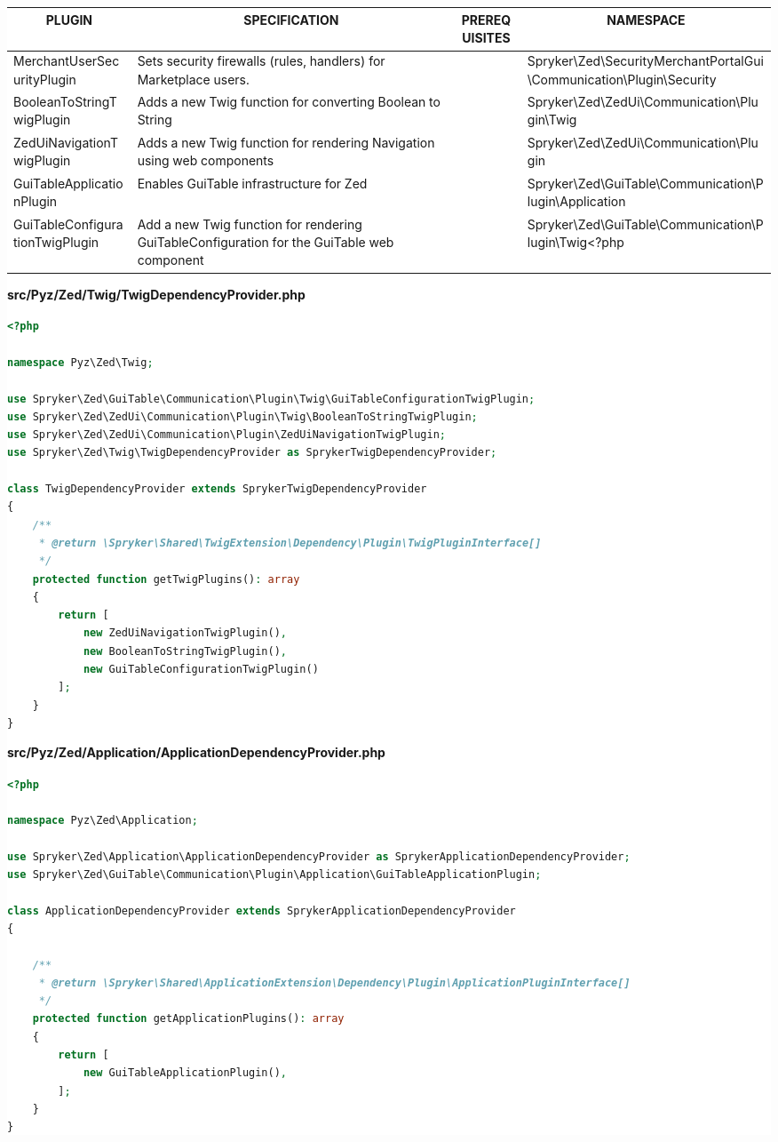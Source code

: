| PLUGIN | SPECIFICATION | PREREQUISITES | NAMESPACE |
| ----------- | ------------ | ------------- | --------- |
| MerchantUserSecurityPlugin | Sets security firewalls (rules, handlers) for Marketplace users. |  | Spryker\Zed\SecurityMerchantPortalGui\Communication\Plugin\Security |
| BooleanToStringTwigPlugin  | Adds a new Twig function for converting Boolean to String |  | Spryker\Zed\ZedUi\Communication\Plugin\Twig  |
| ZedUiNavigationTwigPlugin  | Adds a new Twig function for rendering Navigation using web components |  | Spryker\Zed\ZedUi\Communication\Plugin |
| GuiTableApplicationPlugin | Enables GuiTable infrastructure for Zed |  | Spryker\Zed\GuiTable\Communication\Plugin\Application |
| GuiTableConfigurationTwigPlugin | Add a new Twig function for rendering GuiTableConfiguration for the GuiTable web component |  | Spryker\Zed\GuiTable\Communication\Plugin\Twig<?php  |

**src/Pyz/Zed/Twig/TwigDependencyProvider.php**

```php
<?php

namespace Pyz\Zed\Twig;

use Spryker\Zed\GuiTable\Communication\Plugin\Twig\GuiTableConfigurationTwigPlugin;
use Spryker\Zed\ZedUi\Communication\Plugin\Twig\BooleanToStringTwigPlugin;
use Spryker\Zed\ZedUi\Communication\Plugin\ZedUiNavigationTwigPlugin;
use Spryker\Zed\Twig\TwigDependencyProvider as SprykerTwigDependencyProvider;

class TwigDependencyProvider extends SprykerTwigDependencyProvider
{
    /**
     * @return \Spryker\Shared\TwigExtension\Dependency\Plugin\TwigPluginInterface[]
     */
    protected function getTwigPlugins(): array
    {
        return [
            new ZedUiNavigationTwigPlugin(),
            new BooleanToStringTwigPlugin(),
            new GuiTableConfigurationTwigPlugin()
        ];
    }
}
```

**src/Pyz/Zed/Application/ApplicationDependencyProvider.php**

```php
<?php

namespace Pyz\Zed\Application;

use Spryker\Zed\Application\ApplicationDependencyProvider as SprykerApplicationDependencyProvider;
use Spryker\Zed\GuiTable\Communication\Plugin\Application\GuiTableApplicationPlugin;

class ApplicationDependencyProvider extends SprykerApplicationDependencyProvider
{

    /**
     * @return \Spryker\Shared\ApplicationExtension\Dependency\Plugin\ApplicationPluginInterface[]
     */
    protected function getApplicationPlugins(): array
    {
        return [  
            new GuiTableApplicationPlugin(),
        ];
    }
}
```
